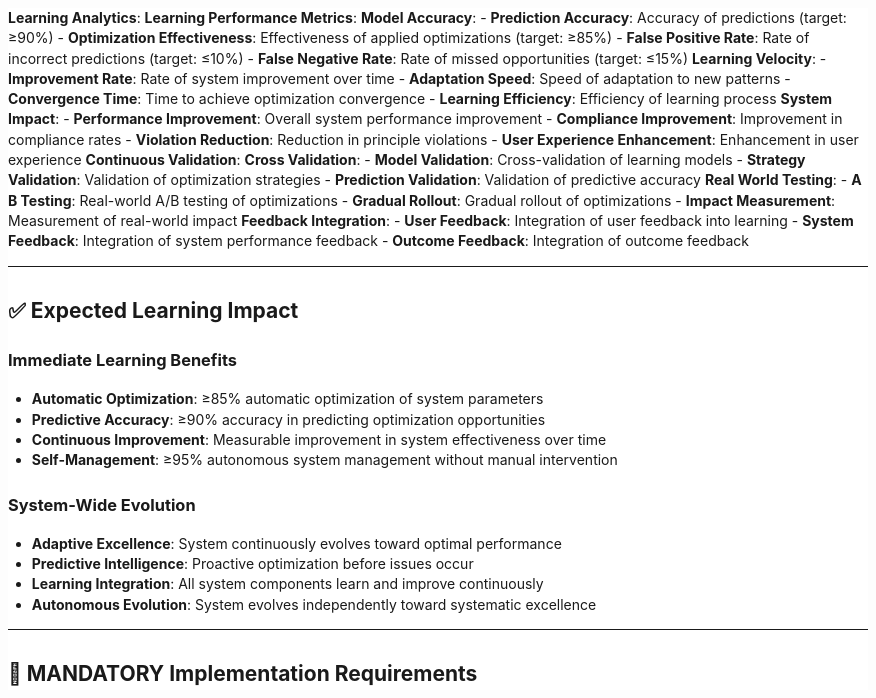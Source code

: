 **Learning Analytics**:
  **Learning Performance Metrics**:
    **Model Accuracy**:
      - **Prediction Accuracy**: Accuracy of predictions (target: ≥90%)
      - **Optimization Effectiveness**: Effectiveness of applied optimizations (target: ≥85%)
      - **False Positive Rate**: Rate of incorrect predictions (target: ≤10%)
      - **False Negative Rate**: Rate of missed opportunities (target: ≤15%)
    **Learning Velocity**:
      - **Improvement Rate**: Rate of system improvement over time
      - **Adaptation Speed**: Speed of adaptation to new patterns
      - **Convergence Time**: Time to achieve optimization convergence
      - **Learning Efficiency**: Efficiency of learning process
    **System Impact**:
      - **Performance Improvement**: Overall system performance improvement
      - **Compliance Improvement**: Improvement in compliance rates
      - **Violation Reduction**: Reduction in principle violations
      - **User Experience Enhancement**: Enhancement in user experience
  **Continuous Validation**:
    **Cross Validation**:
      - **Model Validation**: Cross-validation of learning models
      - **Strategy Validation**: Validation of optimization strategies
      - **Prediction Validation**: Validation of predictive accuracy
    **Real World Testing**:
      - **A B Testing**: Real-world A/B testing of optimizations
      - **Gradual Rollout**: Gradual rollout of optimizations
      - **Impact Measurement**: Measurement of real-world impact
    **Feedback Integration**:
      - **User Feedback**: Integration of user feedback into learning
      - **System Feedback**: Integration of system performance feedback
      - **Outcome Feedback**: Integration of outcome feedback

---

## ✅ **Expected Learning Impact**

### **Immediate Learning Benefits**
- **Automatic Optimization**: ≥85% automatic optimization of system parameters
- **Predictive Accuracy**: ≥90% accuracy in predicting optimization opportunities
- **Continuous Improvement**: Measurable improvement in system effectiveness over time
- **Self-Management**: ≥95% autonomous system management without manual intervention

### **System-Wide Evolution**
- **Adaptive Excellence**: System continuously evolves toward optimal performance
- **Predictive Intelligence**: Proactive optimization before issues occur
- **Learning Integration**: All system components learn and improve continuously
- **Autonomous Evolution**: System evolves independently toward systematic excellence

---

## 🚨 **MANDATORY Implementation Requirements**
